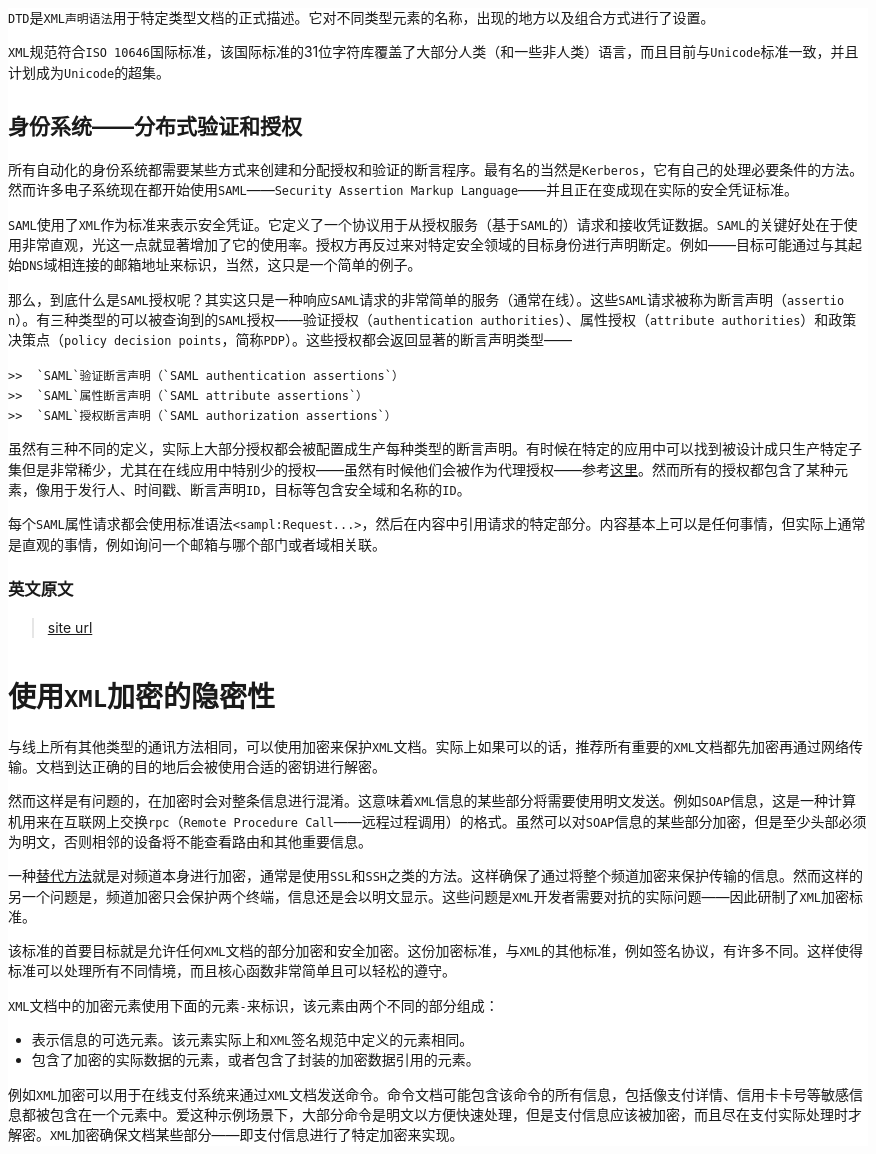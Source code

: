`DTD`是`XML声明语法`用于特定类型文档的正式描述。它对不同类型元素的名称，出现的地方以及组合方式进行了设置。

`XML`规范符合`ISO 10646`国际标准，该国际标准的31位字符库覆盖了大部分人类（和一些非人类）语言，而且目前与`Unicode`标准一致，并且计划成为`Unicode`的超集。

## 身份系统——分布式验证和授权

所有自动化的身份系统都需要某些方式来创建和分配授权和验证的断言程序。最有名的当然是`Kerberos`，它有自己的处理必要条件的方法。然而许多电子系统现在都开始使用`SAML`——`Security Assertion Markup Language`——并且正在变成现在实际的安全凭证标准。

`SAML`使用了`XML`作为标准来表示安全凭证。它定义了一个协议用于从授权服务（基于`SAML`的）请求和接收凭证数据。`SAML`的关键好处在于使用非常直观，光这一点就显著增加了它的使用率。授权方再反过来对特定安全领域的目标身份进行声明断定。例如——目标可能通过与其起始`DNS`域相连接的邮箱地址来标识，当然，这只是一个简单的例子。

那么，到底什么是`SAML`授权呢？其实这只是一种响应`SAML`请求的非常简单的服务（通常在线）。这些`SAML`请求被称为断言声明（`assertion`）。有三种类型的可以被查询到的`SAML`授权——验证授权（`authentication authorities`）、属性授权（`attribute authorities`）和政策决策点（`policy decision points`，简称`PDP`）。这些授权都会返回显著的断言声明类型——

```
>>  `SAML`验证断言声明（`SAML authentication assertions`）
>>  `SAML`属性断言声明（`SAML attribute assertions`）
>>  `SAML`授权断言声明（`SAML authorization assertions`）
```

虽然有三种不同的定义，实际上大部分授权都会被配置成生产每种类型的断言声明。有时候在特定的应用中可以找到被设计成只生产特定子集但是非常稀少，尤其在在线应用中特别少的授权——虽然有时候他们会被作为代理授权——参考[这里](http://www.theninjaproxy.org/tv/how-to-use-a-bbc-iplayer-proxy/)。然而所有的授权都包含了某种元素，像用于发行人、时间戳、断言声明`ID`，目标等包含安全域和名称的`ID`。

每个`SAML`属性请求都会使用标准语法`<sampl:Request...>`，然后在内容中引用请求的特定部分。内容基本上可以是任何事情，但实际上通常是直观的事情，例如询问一个邮箱与哪个部门或者域相关联。

### 英文原文

> [site url](http://www.isgmlug.org)

# 使用`XML`加密的隐密性

与线上所有其他类型的通讯方法相同，可以使用加密来保护`XML`文档。实际上如果可以的话，推荐所有重要的`XML`文档都先加密再通过网络传输。文档到达正确的目的地后会被使用合适的密钥进行解密。

然而这样是有问题的，在加密时会对整条信息进行混淆。这意味着`XML`信息的某些部分将需要使用明文发送。例如`SOAP`信息，这是一种计算机用来在互联网上交换`rpc`（`Remote Procedure Call`——远程过程调用）的格式。虽然可以对`SOAP`信息的某些部分加密，但是至少头部必须为明文，否则相邻的设备将不能查看路由和其他重要信息。

一种[替代方法](http://www.iplayerabroad.com/bbc-iplayer-ireland/)就是对频道本身进行加密，通常是使用`SSL`和`SSH`之类的方法。这样确保了通过将整个频道加密来保护传输的信息。然而这样的另一个问题是，频道加密只会保护两个终端，信息还是会以明文显示。这些问题是`XML`开发者需要对抗的实际问题——因此研制了`XML`加密标准。

该标准的首要目标就是允许任何`XML`文档的部分加密和安全加密。这份加密标准，与`XML`的其他标准，例如签名协议，有许多不同。这样使得标准可以处理所有不同情境，而且核心函数非常简单且可以轻松的遵守。

`XML`文档中的加密元素使用下面的元素`-`来标识，该元素由两个不同的部分组成：

* 表示信息的可选元素。该元素实际上和`XML`签名规范中定义的元素相同。
* 包含了加密的实际数据的元素，或者包含了封装的加密数据引用的元素。

例如`XML`加密可以用于在线支付系统来通过`XML`文档发送命令。命令文档可能包含该命令的所有信息，包括像支付详情、信用卡卡号等敏感信息都被包含在一个元素中。爱这种示例场景下，大部分命令是明文以方便快速处理，但是支付信息应该被加密，而且尽在支付实际处理时才解密。`XML`加密确保文档某些部分——即支付信息进行了特定加密来实现。
